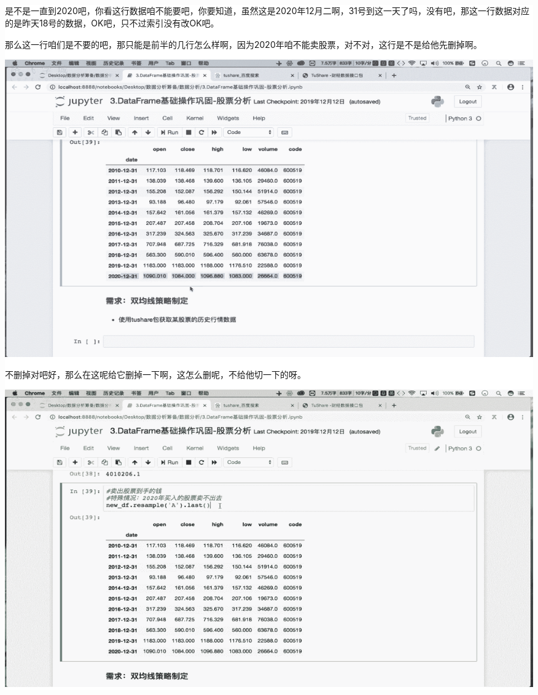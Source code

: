 是不是一直到2020吧，你看这行数据咱不能要吧，你要知道，虽然这是2020年12月二啊，31号到这一天了吗，没有吧，那这一行数据对应的是昨天18号的数据，OK吧，只不过索引没有改OK吧。

那么这一行咱们是不要的吧，那只能是前半的几行怎么样啊，因为2020年咱不能卖股票，对不对，这行是不是给他先删掉啊。



![](img/7d53590e1e6003b6addacbc0e4bfb417_99.png)

不删掉对吧好，那么在这呢给它删掉一下啊，这怎么删呢，不给他切一下的呀。

![](img/7d53590e1e6003b6addacbc0e4bfb417_101.png)
